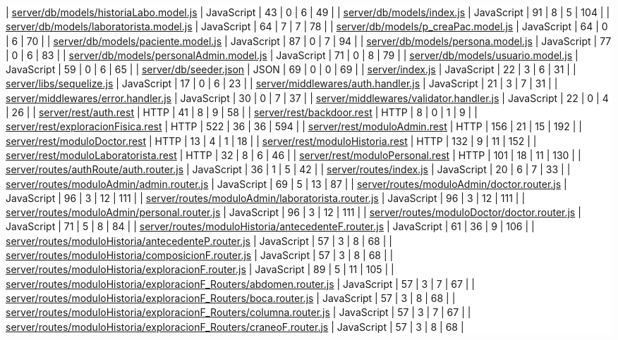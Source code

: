 | [server/db/models/historiaLabo.model.js](/server/db/models/historiaLabo.model.js) | JavaScript | 43 | 0 | 6 | 49 |
| [server/db/models/index.js](/server/db/models/index.js) | JavaScript | 91 | 8 | 5 | 104 |
| [server/db/models/laboratorista.model.js](/server/db/models/laboratorista.model.js) | JavaScript | 64 | 7 | 7 | 78 |
| [server/db/models/p_creaPac.model.js](/server/db/models/p_creaPac.model.js) | JavaScript | 64 | 0 | 6 | 70 |
| [server/db/models/paciente.model.js](/server/db/models/paciente.model.js) | JavaScript | 87 | 0 | 7 | 94 |
| [server/db/models/persona.model.js](/server/db/models/persona.model.js) | JavaScript | 77 | 0 | 6 | 83 |
| [server/db/models/personalAdmin.model.js](/server/db/models/personalAdmin.model.js) | JavaScript | 71 | 0 | 8 | 79 |
| [server/db/models/usuario.model.js](/server/db/models/usuario.model.js) | JavaScript | 59 | 0 | 6 | 65 |
| [server/db/seeder.json](/server/db/seeder.json) | JSON | 69 | 0 | 0 | 69 |
| [server/index.js](/server/index.js) | JavaScript | 22 | 3 | 6 | 31 |
| [server/libs/sequelize.js](/server/libs/sequelize.js) | JavaScript | 17 | 0 | 6 | 23 |
| [server/middlewares/auth.handler.js](/server/middlewares/auth.handler.js) | JavaScript | 21 | 3 | 7 | 31 |
| [server/middlewares/error.handler.js](/server/middlewares/error.handler.js) | JavaScript | 30 | 0 | 7 | 37 |
| [server/middlewares/validator.handler.js](/server/middlewares/validator.handler.js) | JavaScript | 22 | 0 | 4 | 26 |
| [server/rest/auth.rest](/server/rest/auth.rest) | HTTP | 41 | 8 | 9 | 58 |
| [server/rest/backdoor.rest](/server/rest/backdoor.rest) | HTTP | 8 | 0 | 1 | 9 |
| [server/rest/exploracionFisica.rest](/server/rest/exploracionFisica.rest) | HTTP | 522 | 36 | 36 | 594 |
| [server/rest/moduloAdmin.rest](/server/rest/moduloAdmin.rest) | HTTP | 156 | 21 | 15 | 192 |
| [server/rest/moduloDoctor.rest](/server/rest/moduloDoctor.rest) | HTTP | 13 | 4 | 1 | 18 |
| [server/rest/moduloHistoria.rest](/server/rest/moduloHistoria.rest) | HTTP | 132 | 9 | 11 | 152 |
| [server/rest/moduloLaboratorista.rest](/server/rest/moduloLaboratorista.rest) | HTTP | 32 | 8 | 6 | 46 |
| [server/rest/moduloPersonal.rest](/server/rest/moduloPersonal.rest) | HTTP | 101 | 18 | 11 | 130 |
| [server/routes/authRoute/auth.router.js](/server/routes/authRoute/auth.router.js) | JavaScript | 36 | 1 | 5 | 42 |
| [server/routes/index.js](/server/routes/index.js) | JavaScript | 20 | 6 | 7 | 33 |
| [server/routes/moduloAdmin/admin.router.js](/server/routes/moduloAdmin/admin.router.js) | JavaScript | 69 | 5 | 13 | 87 |
| [server/routes/moduloAdmin/doctor.router.js](/server/routes/moduloAdmin/doctor.router.js) | JavaScript | 96 | 3 | 12 | 111 |
| [server/routes/moduloAdmin/laboratorista.router.js](/server/routes/moduloAdmin/laboratorista.router.js) | JavaScript | 96 | 3 | 12 | 111 |
| [server/routes/moduloAdmin/personal.router.js](/server/routes/moduloAdmin/personal.router.js) | JavaScript | 96 | 3 | 12 | 111 |
| [server/routes/moduloDoctor/doctor.router.js](/server/routes/moduloDoctor/doctor.router.js) | JavaScript | 71 | 5 | 8 | 84 |
| [server/routes/moduloHistoria/antecedenteF.router.js](/server/routes/moduloHistoria/antecedenteF.router.js) | JavaScript | 61 | 36 | 9 | 106 |
| [server/routes/moduloHistoria/antecedenteP.router.js](/server/routes/moduloHistoria/antecedenteP.router.js) | JavaScript | 57 | 3 | 8 | 68 |
| [server/routes/moduloHistoria/composicionF.router.js](/server/routes/moduloHistoria/composicionF.router.js) | JavaScript | 57 | 3 | 8 | 68 |
| [server/routes/moduloHistoria/exploracionF.router.js](/server/routes/moduloHistoria/exploracionF.router.js) | JavaScript | 89 | 5 | 11 | 105 |
| [server/routes/moduloHistoria/exploracionF_Routers/abdomen.router.js](/server/routes/moduloHistoria/exploracionF_Routers/abdomen.router.js) | JavaScript | 57 | 3 | 7 | 67 |
| [server/routes/moduloHistoria/exploracionF_Routers/boca.router.js](/server/routes/moduloHistoria/exploracionF_Routers/boca.router.js) | JavaScript | 57 | 3 | 8 | 68 |
| [server/routes/moduloHistoria/exploracionF_Routers/columna.router.js](/server/routes/moduloHistoria/exploracionF_Routers/columna.router.js) | JavaScript | 57 | 3 | 7 | 67 |
| [server/routes/moduloHistoria/exploracionF_Routers/craneoF.router.js](/server/routes/moduloHistoria/exploracionF_Routers/craneoF.router.js) | JavaScript | 57 | 3 | 8 | 68 |